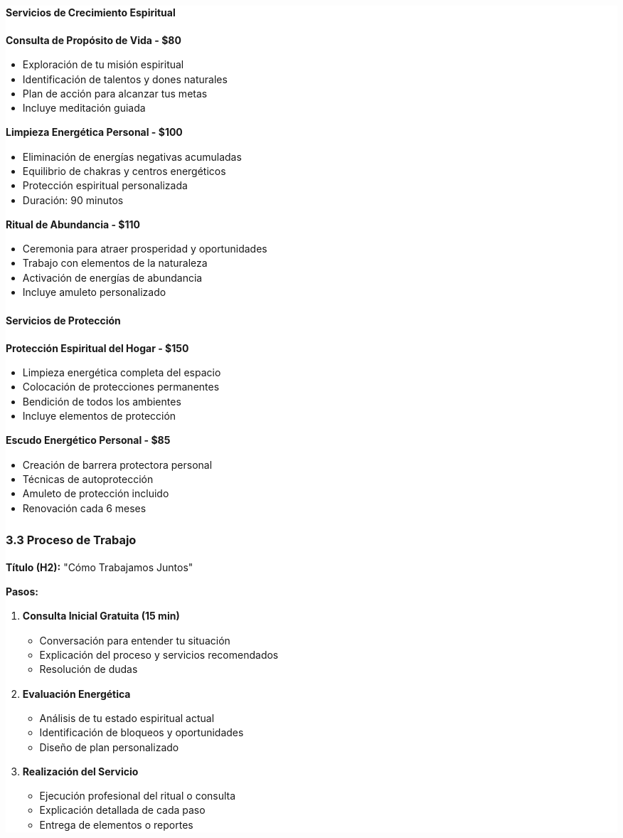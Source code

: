 #### Servicios de Crecimiento Espiritual

**Consulta de Propósito de Vida - $80**
- Exploración de tu misión espiritual
- Identificación de talentos y dones naturales
- Plan de acción para alcanzar tus metas
- Incluye meditación guiada

**Limpieza Energética Personal - $100**
- Eliminación de energías negativas acumuladas
- Equilibrio de chakras y centros energéticos
- Protección espiritual personalizada
- Duración: 90 minutos

**Ritual de Abundancia - $110**
- Ceremonia para atraer prosperidad y oportunidades
- Trabajo con elementos de la naturaleza
- Activación de energías de abundancia
- Incluye amuleto personalizado

#### Servicios de Protección

**Protección Espiritual del Hogar - $150**
- Limpieza energética completa del espacio
- Colocación de protecciones permanentes
- Bendición de todos los ambientes
- Incluye elementos de protección

**Escudo Energético Personal - $85**
- Creación de barrera protectora personal
- Técnicas de autoprotección
- Amuleto de protección incluido
- Renovación cada 6 meses

### 3.3 Proceso de Trabajo

**Título (H2):**
"Cómo Trabajamos Juntos"

**Pasos:**

1. **Consulta Inicial Gratuita (15 min)**
   - Conversación para entender tu situación
   - Explicación del proceso y servicios recomendados
   - Resolución de dudas

2. **Evaluación Energética**
   - Análisis de tu estado espiritual actual
   - Identificación de bloqueos y oportunidades
   - Diseño de plan personalizado

3. **Realización del Servicio**
   - Ejecución profesional del ritual o consulta
   - Explicación detallada de cada paso
   - Entrega de elementos o reportes
